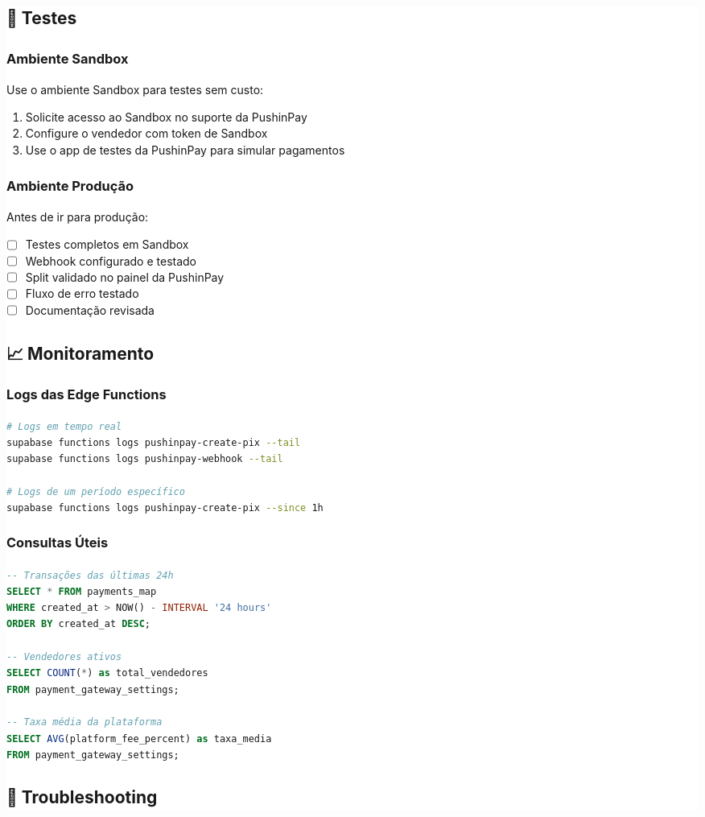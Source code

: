 ## 🧪 Testes

### Ambiente Sandbox

Use o ambiente Sandbox para testes sem custo:

1. Solicite acesso ao Sandbox no suporte da PushinPay
2. Configure o vendedor com token de Sandbox
3. Use o app de testes da PushinPay para simular pagamentos

### Ambiente Produção

Antes de ir para produção:

- [ ] Testes completos em Sandbox
- [ ] Webhook configurado e testado
- [ ] Split validado no painel da PushinPay
- [ ] Fluxo de erro testado
- [ ] Documentação revisada

## 📈 Monitoramento

### Logs das Edge Functions

```bash
# Logs em tempo real
supabase functions logs pushinpay-create-pix --tail
supabase functions logs pushinpay-webhook --tail

# Logs de um período específico
supabase functions logs pushinpay-create-pix --since 1h
```

### Consultas Úteis

```sql
-- Transações das últimas 24h
SELECT * FROM payments_map 
WHERE created_at > NOW() - INTERVAL '24 hours'
ORDER BY created_at DESC;

-- Vendedores ativos
SELECT COUNT(*) as total_vendedores 
FROM payment_gateway_settings;

-- Taxa média da plataforma
SELECT AVG(platform_fee_percent) as taxa_media 
FROM payment_gateway_settings;
```

## 🐛 Troubleshooting
